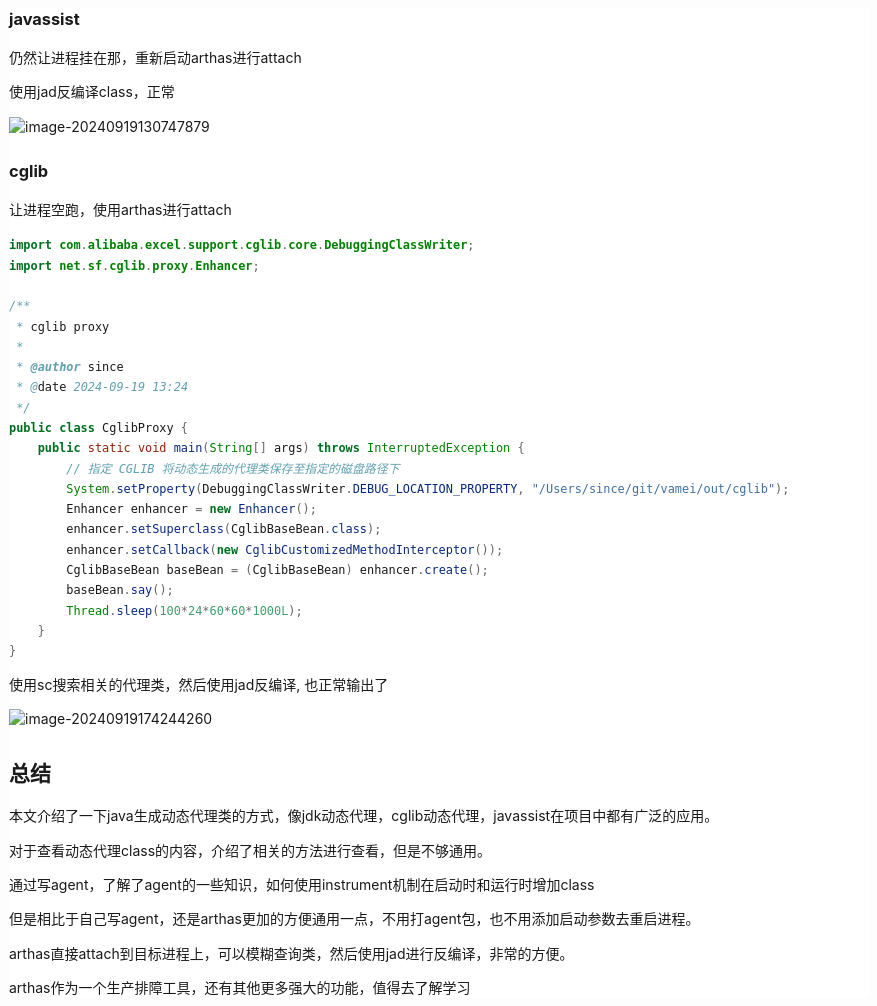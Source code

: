 

### javassist

仍然让进程挂在那，重新启动arthas进行attach

使用jad反编译class，正常

![image-20240919130747879](https://cdn.jsdelivr.net/gh/thend03/mdPic/picGo/202409191307947.png)



### cglib

让进程空跑，使用arthas进行attach

```java
import com.alibaba.excel.support.cglib.core.DebuggingClassWriter;
import net.sf.cglib.proxy.Enhancer;

/**
 * cglib proxy
 *
 * @author since
 * @date 2024-09-19 13:24
 */
public class CglibProxy {
    public static void main(String[] args) throws InterruptedException {
        // 指定 CGLIB 将动态生成的代理类保存至指定的磁盘路径下
        System.setProperty(DebuggingClassWriter.DEBUG_LOCATION_PROPERTY, "/Users/since/git/vamei/out/cglib");
        Enhancer enhancer = new Enhancer();
        enhancer.setSuperclass(CglibBaseBean.class);
        enhancer.setCallback(new CglibCustomizedMethodInterceptor());
        CglibBaseBean baseBean = (CglibBaseBean) enhancer.create();
        baseBean.say();
        Thread.sleep(100*24*60*60*1000L);
    }
}
```





使用sc搜索相关的代理类，然后使用jad反编译, 也正常输出了

![image-20240919174244260](https://cdn.jsdelivr.net/gh/thend03/mdPic/picGo/202409191742338.png)



## 总结

本文介绍了一下java生成动态代理类的方式，像jdk动态代理，cglib动态代理，javassist在项目中都有广泛的应用。



对于查看动态代理class的内容，介绍了相关的方法进行查看，但是不够通用。



通过写agent，了解了agent的一些知识，如何使用instrument机制在启动时和运行时增加class



但是相比于自己写agent，还是arthas更加的方便通用一点，不用打agent包，也不用添加启动参数去重启进程。

arthas直接attach到目标进程上，可以模糊查询类，然后使用jad进行反编译，非常的方便。



arthas作为一个生产排障工具，还有其他更多强大的功能，值得去了解学习
